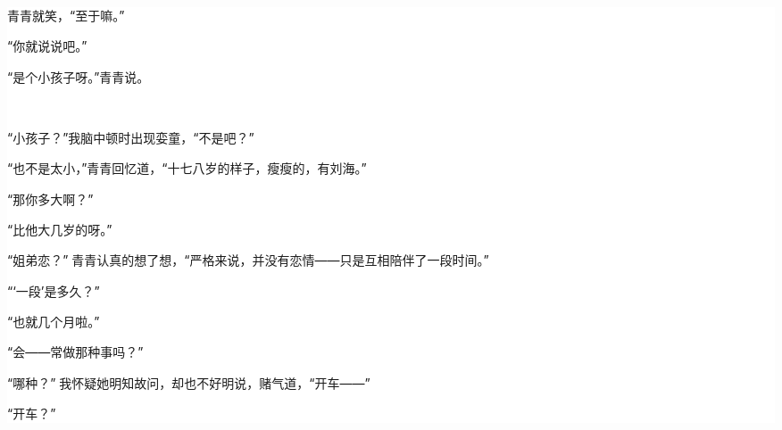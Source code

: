 青青就笑，“至于嘛。” 

“你就说说吧。” 

“是个小孩子呀。”青青说。

<br>

“小孩子？”我脑中顿时出现娈童，“不是吧？” 

“也不是太小，”青青回忆道，“十七八岁的样子，瘦瘦的，有刘海。” 

“那你多大啊？” 

“比他大几岁的呀。” 

“姐弟恋？” 青青认真的想了想，“严格来说，并没有恋情——只是互相陪伴了一段时间。” 

“‘一段’是多久？” 

“也就几个月啦。” 

“会——常做那种事吗？” 

“哪种？” 我怀疑她明知故问，却也不好明说，赌气道，“开车——” 

“开车？” 

